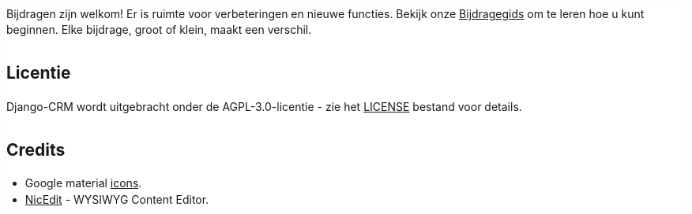 Bijdragen zijn welkom! Er is ruimte voor verbeteringen en nieuwe functies.
Bekijk onze [Bijdragegids](https://github.com/DjangoCRM/django-crm/blob/main/CONTRIBUTING.md) om te leren hoe u kunt beginnen.
Elke bijdrage, groot of klein, maakt een verschil.

## Licentie

Django-CRM wordt uitgebracht onder de AGPL-3.0-licentie - zie het [LICENSE](https://github.com/DjangoCRM/django-crm/blob/main/LICENSE) bestand voor details.

## Credits

- Google material [icons](https://fonts.google.com/icons).
- [NicEdit](https://nicedit.com) - WYSIWYG Content Editor.
